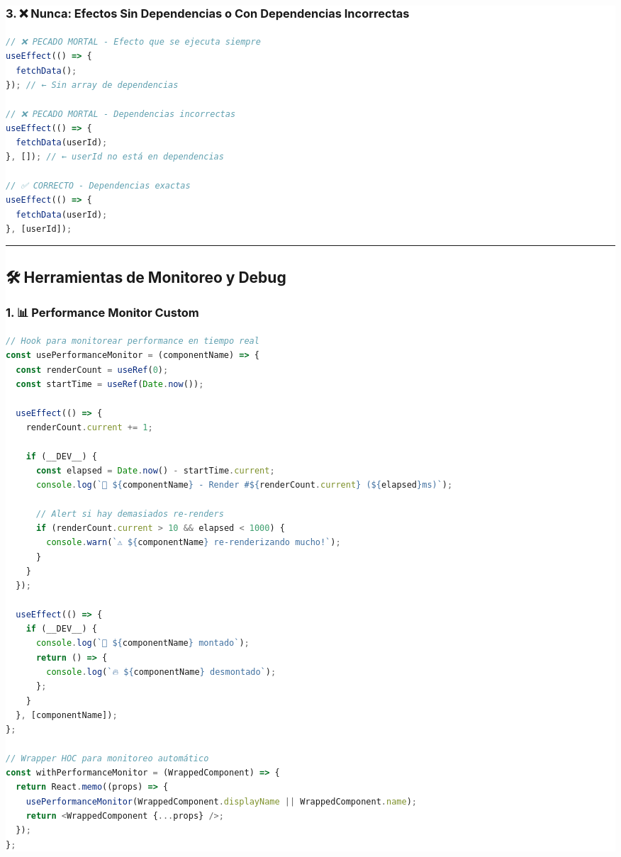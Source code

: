 ### 3. ❌ Nunca: Efectos Sin Dependencias o Con Dependencias Incorrectas

```typescript
// ❌ PECADO MORTAL - Efecto que se ejecuta siempre
useEffect(() => {
  fetchData();
}); // ← Sin array de dependencias

// ❌ PECADO MORTAL - Dependencias incorrectas
useEffect(() => {
  fetchData(userId);
}, []); // ← userId no está en dependencias

// ✅ CORRECTO - Dependencias exactas
useEffect(() => {
  fetchData(userId);
}, [userId]);
```

---

## 🛠️ Herramientas de Monitoreo y Debug

### 1. 📊 Performance Monitor Custom

```typescript
// Hook para monitorear performance en tiempo real
const usePerformanceMonitor = (componentName) => {
  const renderCount = useRef(0);
  const startTime = useRef(Date.now());
  
  useEffect(() => {
    renderCount.current += 1;
  
    if (__DEV__) {
      const elapsed = Date.now() - startTime.current;
      console.log(`🎯 ${componentName} - Render #${renderCount.current} (${elapsed}ms)`);
  
      // Alert si hay demasiados re-renders
      if (renderCount.current > 10 && elapsed < 1000) {
        console.warn(`⚠️ ${componentName} re-renderizando mucho!`);
      }
    }
  });
  
  useEffect(() => {
    if (__DEV__) {
      console.log(`🚀 ${componentName} montado`);
      return () => {
        console.log(`🔥 ${componentName} desmontado`);
      };
    }
  }, [componentName]);
};

// Wrapper HOC para monitoreo automático
const withPerformanceMonitor = (WrappedComponent) => {
  return React.memo((props) => {
    usePerformanceMonitor(WrappedComponent.displayName || WrappedComponent.name);
    return <WrappedComponent {...props} />;
  });
};
```